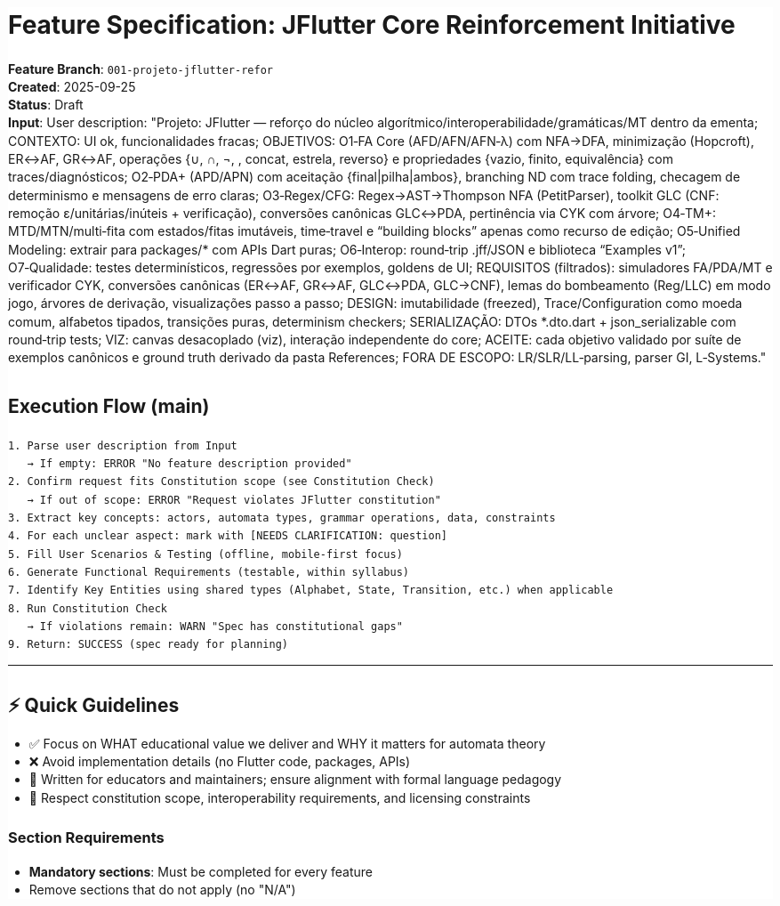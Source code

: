 # Feature Specification: JFlutter Core Reinforcement Initiative

**Feature Branch**: `001-projeto-jflutter-refor`  
**Created**: 2025-09-25  
**Status**: Draft  
**Input**: User description: "Projeto: JFlutter — reforço do núcleo algorítmico/interoperabilidade/gramáticas/MT dentro da ementa; CONTEXTO: UI ok, funcionalidades fracas; OBJETIVOS: O1‑FA Core (AFD/AFN/AFN‑λ) com NFA→DFA, minimização (Hopcroft), ER↔AF, GR↔AF, operações {∪, ∩, ¬, , concat, estrela, reverso} e propriedades {vazio, finito, equivalência} com traces/diagnósticos; O2‑PDA+ (APD/APN) com aceitação {final|pilha|ambos}, branching ND com trace folding, checagem de determinismo e mensagens de erro claras; O3‑Regex/CFG: Regex→AST→Thompson NFA (PetitParser), toolkit GLC (CNF: remoção ε/unitárias/inúteis + verificação), conversões canônicas GLC↔PDA, pertinência via CYK com árvore; O4‑TM+: MTD/MTN/multi‑fita com estados/fitas imutáveis, time‑travel e “building blocks” apenas como recurso de edição; O5‑Unified Modeling: extrair para packages/* com APIs Dart puras; O6‑Interop: round‑trip .jff/JSON e biblioteca “Examples v1”; O7‑Qualidade: testes determinísticos, regressões por exemplos, goldens de UI; REQUISITOS (filtrados): simuladores FA/PDA/MT e verificador CYK, conversões canônicas (ER↔AF, GR↔AF, GLC↔PDA, GLC→CNF), lemas do bombeamento (Reg/LLC) em modo jogo, árvores de derivação, visualizações passo a passo; DESIGN: imutabilidade (freezed), Trace/Configuration como moeda comum, alfabetos tipados, transições puras, determinism checkers; SERIALIZAÇÃO: DTOs *.dto.dart + json_serializable com round‑trip tests; VIZ: canvas desacoplado (viz), interação independente do core; ACEITE: cada objetivo validado por suíte de exemplos canônicos e ground truth derivado da pasta References; FORA DE ESCOPO: LR/SLR/LL‑parsing, parser GI, L‑Systems."

## Execution Flow (main)
```
1. Parse user description from Input
   → If empty: ERROR "No feature description provided"
2. Confirm request fits Constitution scope (see Constitution Check)
   → If out of scope: ERROR "Request violates JFlutter constitution"
3. Extract key concepts: actors, automata types, grammar operations, data, constraints
4. For each unclear aspect: mark with [NEEDS CLARIFICATION: question]
5. Fill User Scenarios & Testing (offline, mobile-first focus)
6. Generate Functional Requirements (testable, within syllabus)
7. Identify Key Entities using shared types (Alphabet, State, Transition, etc.) when applicable
8. Run Constitution Check
   → If violations remain: WARN "Spec has constitutional gaps"
9. Return: SUCCESS (spec ready for planning)
```

---

## ⚡ Quick Guidelines
- ✅ Focus on WHAT educational value we deliver and WHY it matters for automata theory
- ❌ Avoid implementation details (no Flutter code, packages, APIs)
- 👥 Written for educators and maintainers; ensure alignment with formal language pedagogy
- 🧭 Respect constitution scope, interoperability requirements, and licensing constraints

### Section Requirements
- **Mandatory sections**: Must be completed for every feature
- Remove sections that do not apply (no "N/A")
